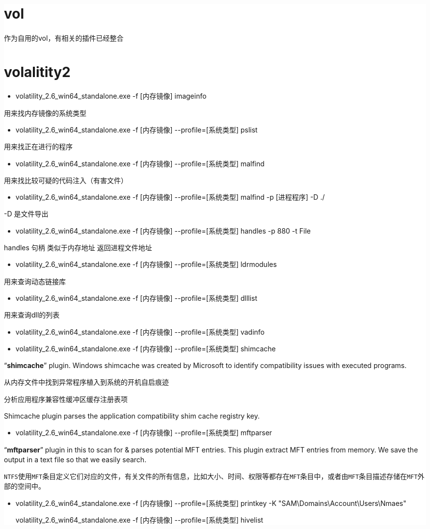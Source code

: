 # vol
作为自用的vol，有相关的插件已经整合

# volalitity2

- volatility_2.6_win64_standalone.exe -f [内存镜像] imageinfo

用来找内存镜像的系统类型

- volatility_2.6_win64_standalone.exe -f [内存镜像] --profile=[系统类型] pslist

用来找正在进行的程序

- volatility_2.6_win64_standalone.exe -f [内存镜像] --profile=[系统类型] malfind

用来找比较可疑的代码注入（有害文件）

- volatility_2.6_win64_standalone.exe -f [内存镜像] --profile=[系统类型] malfind -p [进程程序] -D ./

-D 是文件导出

- volatility_2.6_win64_standalone.exe -f [内存镜像] --profile=[系统类型] handles -p 880 -t File

handles 句柄 类似于内存地址 返回进程文件地址

- volatility_2.6_win64_standalone.exe -f [内存镜像] --profile=[系统类型] ldrmodules

用来查询动态链接库

- volatility_2.6_win64_standalone.exe -f [内存镜像] --profile=[系统类型] dlllist

用来查询dll的列表

- volatility_2.6_win64_standalone.exe -f [内存镜像] --profile=[系统类型] vadinfo
  
- volatility_2.6_win64_standalone.exe -f [内存镜像] --profile=[系统类型] shimcache
  

“**shimcache**” plugin. Windows shimcache was created by Microsoft to identify compatibility issues with executed programs.

从内存文件中找到异常程序植入到系统的开机自启痕迹

分析应用程序兼容性缓冲区缓存注册表项

Shimcache plugin parses the application compatibility shim cache registry key.

- volatility_2.6_win64_standalone.exe -f [内存镜像] --profile=[系统类型] mftparser

“**mftparser**” plugin in this to scan for 
& parses potential MFT entries. This plugin extract MFT entries from
 memory. We save the output in a text file so that we easily search.

`NTFS`使用`MFT`条目定义它们对应的文件，有关文件的所有信息，比如大小、时间、权限等都存在`MFT`条目中，或者由`MFT`条目描述存储在`MFT`外部的空间中。

- volatility_2.6_win64_standalone.exe -f [内存镜像] --profile=[系统类型] printkey -K "SAM\Domains\Account\Users\Nmaes"
  
  volatility_2.6_win64_standalone.exe -f [内存镜像] --profile=[系统类型] hivelist
  